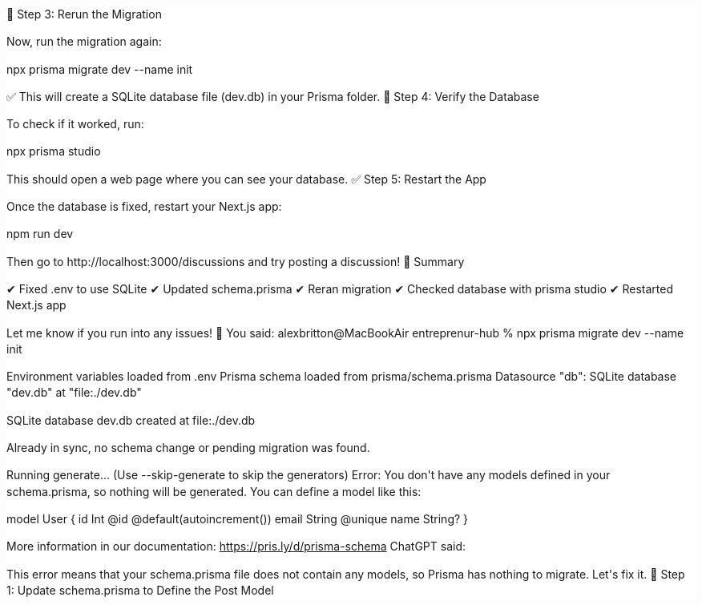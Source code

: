 🚀 Step 3: Rerun the Migration

Now, run the migration again:

npx prisma migrate dev --name init

✅ This will create a SQLite database file (dev.db) in your Prisma folder.
🚀 Step 4: Verify the Database

To check if it worked, run:

npx prisma studio

This should open a web page where you can see your database.
✅ Step 5: Restart the App

Once the database is fixed, restart your Next.js app:

npm run dev

Then go to http://localhost:3000/discussions and try posting a discussion!
🎯 Summary

✔ Fixed .env to use SQLite
✔ Updated schema.prisma
✔ Reran migration
✔ Checked database with prisma studio
✔ Restarted Next.js app

Let me know if you run into any issues! 🚀
You said:
alexbritton@MacBookAir entreprenur-hub % npx prisma migrate dev --name init

Environment variables loaded from .env
Prisma schema loaded from prisma/schema.prisma
Datasource "db": SQLite database "dev.db" at "file:./dev.db"

SQLite database dev.db created at file:./dev.db

Already in sync, no schema change or pending migration was found.

Running generate... (Use --skip-generate to skip the generators)
Error: 
You don't have any models defined in your schema.prisma, so nothing will be generated.
You can define a model like this:

model User {
  id    Int     @id @default(autoincrement())
  email String  @unique
  name  String?
}

More information in our documentation:
https://pris.ly/d/prisma-schema
ChatGPT said:

This error means that your schema.prisma file does not contain any models, so Prisma has nothing to migrate. Let's fix it.
🚀 Step 1: Update schema.prisma to Define the Post Model
